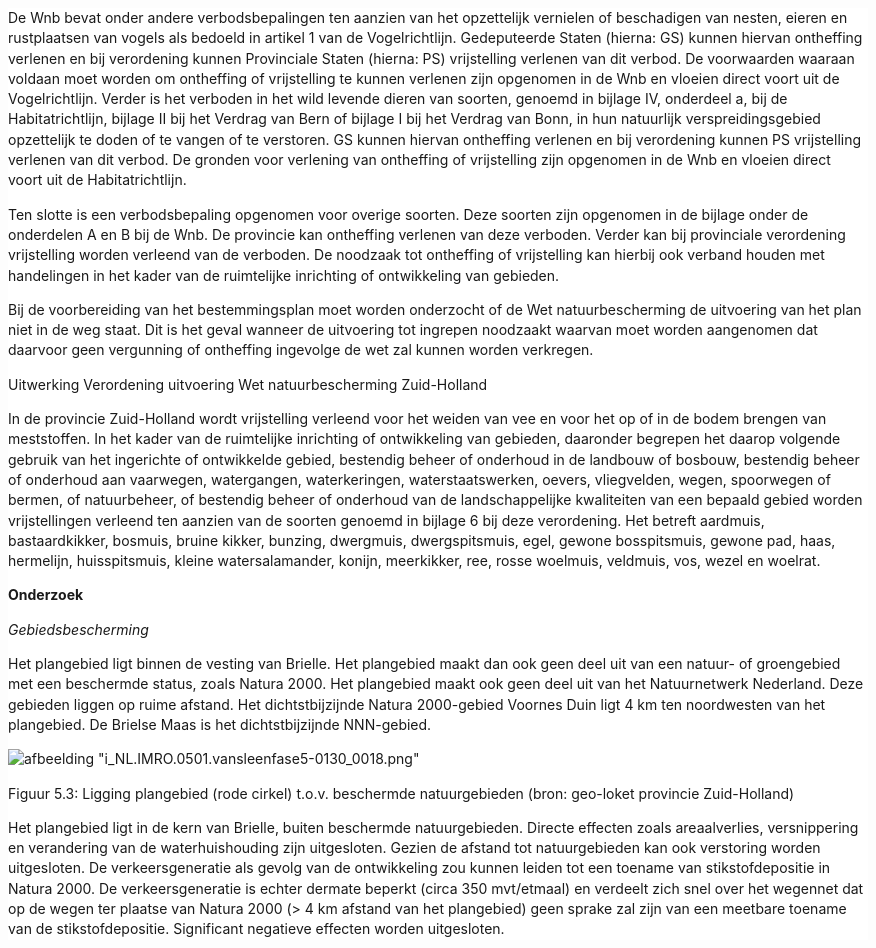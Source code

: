 De Wnb bevat onder andere verbodsbepalingen ten aanzien van het opzettelijk vernielen of beschadigen van nesten, eieren en rustplaatsen van vogels als bedoeld in artikel 1 van de Vogelrichtlijn. Gedeputeerde Staten (hierna: GS) kunnen hiervan ontheffing verlenen en bij verordening kunnen Provinciale Staten (hierna: PS) vrijstelling verlenen van dit verbod. De voorwaarden waaraan voldaan moet worden om ontheffing of vrijstelling te kunnen verlenen zijn opgenomen in de Wnb en vloeien direct voort uit de Vogelrichtlijn. Verder is het verboden in het wild levende dieren van soorten, genoemd in bijlage IV, onderdeel a, bij de Habitatrichtlijn, bijlage II bij het Verdrag van Bern of bijlage I bij het Verdrag van Bonn, in hun natuurlijk verspreidingsgebied opzettelijk te doden of te vangen of te verstoren. GS kunnen hiervan ontheffing verlenen en bij verordening kunnen PS vrijstelling verlenen van dit verbod. De gronden voor verlening van ontheffing of vrijstelling zijn opgenomen in de Wnb en vloeien direct voort uit de Habitatrichtlijn.

Ten slotte is een verbodsbepaling opgenomen voor overige soorten. Deze soorten zijn opgenomen in de bijlage onder de onderdelen A en B bij de Wnb. De provincie kan ontheffing verlenen van deze verboden. Verder kan bij provinciale verordening vrijstelling worden verleend van de verboden. De noodzaak tot ontheffing of vrijstelling kan hierbij ook verband houden met handelingen in het kader van de ruimtelijke inrichting of ontwikkeling van gebieden.

Bij de voorbereiding van het bestemmingsplan moet worden onderzocht of de Wet natuurbescherming de uitvoering van het plan niet in de weg staat. Dit is het geval wanneer de uitvoering tot ingrepen noodzaakt waarvan moet worden aangenomen dat daarvoor geen vergunning of ontheffing ingevolge de wet zal kunnen worden verkregen.

Uitwerking Verordening uitvoering Wet natuurbescherming Zuid\-Holland

In de provincie Zuid\-Holland wordt vrijstelling verleend voor het weiden van vee en voor het op of in de bodem brengen van meststoffen. In het kader van de ruimtelijke inrichting of ontwikkeling van gebieden, daaronder begrepen het daarop volgende gebruik van het ingerichte of ontwikkelde gebied, bestendig beheer of onderhoud in de landbouw of bosbouw, bestendig beheer of onderhoud aan vaarwegen, watergangen, waterkeringen, waterstaatswerken, oevers, vliegvelden, wegen, spoorwegen of bermen, of natuurbeheer, of bestendig beheer of onderhoud van de landschappelijke kwaliteiten van een bepaald gebied worden vrijstellingen verleend ten aanzien van de soorten genoemd in bijlage 6 bij deze verordening. Het betreft aardmuis, bastaardkikker, bosmuis, bruine kikker, bunzing, dwergmuis, dwergspitsmuis, egel, gewone bosspitsmuis, gewone pad, haas, hermelijn, huisspitsmuis, kleine watersalamander, konijn, meerkikker, ree, rosse woelmuis, veldmuis, vos, wezel en woelrat.

**Onderzoek**

*Gebiedsbescherming*

Het plangebied ligt binnen de vesting van Brielle. Het plangebied maakt dan ook geen deel uit van een natuur\- of groengebied met een beschermde status, zoals Natura 2000\. Het plangebied maakt ook geen deel uit van het Natuurnetwerk Nederland. Deze gebieden liggen op ruime afstand. Het dichtstbijzijnde Natura 2000\-gebied Voornes Duin ligt 4 km ten noordwesten van het plangebied. De Brielse Maas is het dichtstbijzijnde NNN\-gebied.

![afbeelding "i_NL.IMRO.0501.vansleenfase5-0130_0018.png"](i_NL.IMRO.0501.vansleenfase5-0130_0018.png)

Figuur 5\.3: Ligging plangebied (rode cirkel) t.o.v. beschermde natuurgebieden (bron: geo\-loket provincie Zuid\-Holland)

Het plangebied ligt in de kern van Brielle, buiten beschermde natuurgebieden. Directe effecten zoals areaalverlies, versnippering en verandering van de waterhuishouding zijn uitgesloten. Gezien de afstand tot natuurgebieden kan ook verstoring worden uitgesloten. De verkeersgeneratie als gevolg van de ontwikkeling zou kunnen leiden tot een toename van stikstofdepositie in Natura 2000\. De verkeersgeneratie is echter dermate beperkt (circa 350 mvt/etmaal) en verdeelt zich snel over het wegennet dat op de wegen ter plaatse van Natura 2000 (\> 4 km afstand van het plangebied) geen sprake zal zijn van een meetbare toename van de stikstofdepositie. Significant negatieve effecten worden uitgesloten.
